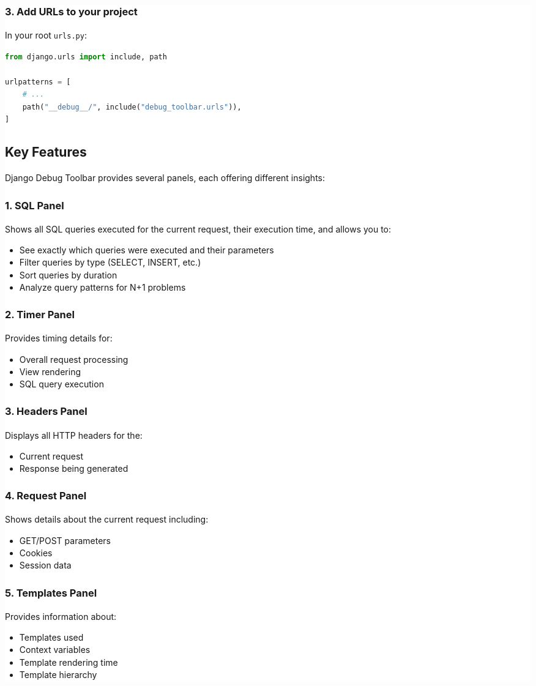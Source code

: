 ### 3. Add URLs to your project

In your root `urls.py`:

```python
from django.urls import include, path

urlpatterns = [
    # ...
    path("__debug__/", include("debug_toolbar.urls")),
]
```

## Key Features

Django Debug Toolbar provides several panels, each offering different insights:

### 1. SQL Panel

Shows all SQL queries executed for the current request, their execution time, and allows you to:

- See exactly which queries were executed and their parameters
- Filter queries by type (SELECT, INSERT, etc.)
- Sort queries by duration
- Analyze query patterns for N+1 problems

### 2. Timer Panel

Provides timing details for:

- Overall request processing
- View rendering
- SQL query execution

### 3. Headers Panel

Displays all HTTP headers for the:

- Current request
- Response being generated

### 4. Request Panel

Shows details about the current request including:

- GET/POST parameters
- Cookies
- Session data

### 5. Templates Panel

Provides information about:

- Templates used
- Context variables
- Template rendering time
- Template hierarchy
